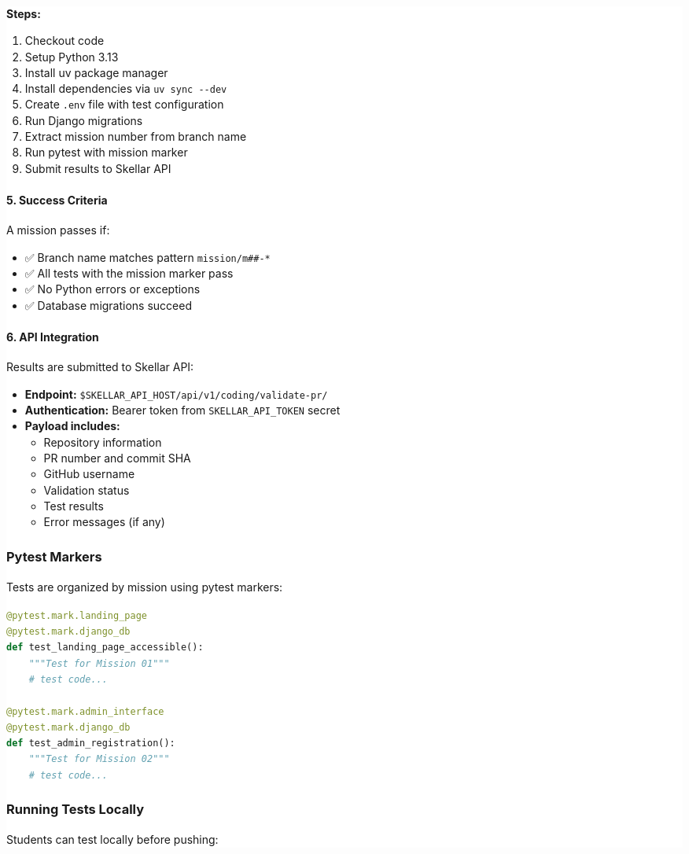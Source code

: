 **Steps:**
1. Checkout code
2. Setup Python 3.13
3. Install uv package manager
4. Install dependencies via `uv sync --dev`
5. Create `.env` file with test configuration
6. Run Django migrations
7. Extract mission number from branch name
8. Run pytest with mission marker
9. Submit results to Skellar API

#### 5. Success Criteria

A mission passes if:
- ✅ Branch name matches pattern `mission/m##-*`
- ✅ All tests with the mission marker pass
- ✅ No Python errors or exceptions
- ✅ Database migrations succeed

#### 6. API Integration

Results are submitted to Skellar API:
- **Endpoint:** `$SKELLAR_API_HOST/api/v1/coding/validate-pr/`
- **Authentication:** Bearer token from `SKELLAR_API_TOKEN` secret
- **Payload includes:**
  - Repository information
  - PR number and commit SHA
  - GitHub username
  - Validation status
  - Test results
  - Error messages (if any)

### Pytest Markers

Tests are organized by mission using pytest markers:

```python
@pytest.mark.landing_page
@pytest.mark.django_db
def test_landing_page_accessible():
    """Test for Mission 01"""
    # test code...

@pytest.mark.admin_interface
@pytest.mark.django_db
def test_admin_registration():
    """Test for Mission 02"""
    # test code...
```

### Running Tests Locally

Students can test locally before pushing:
